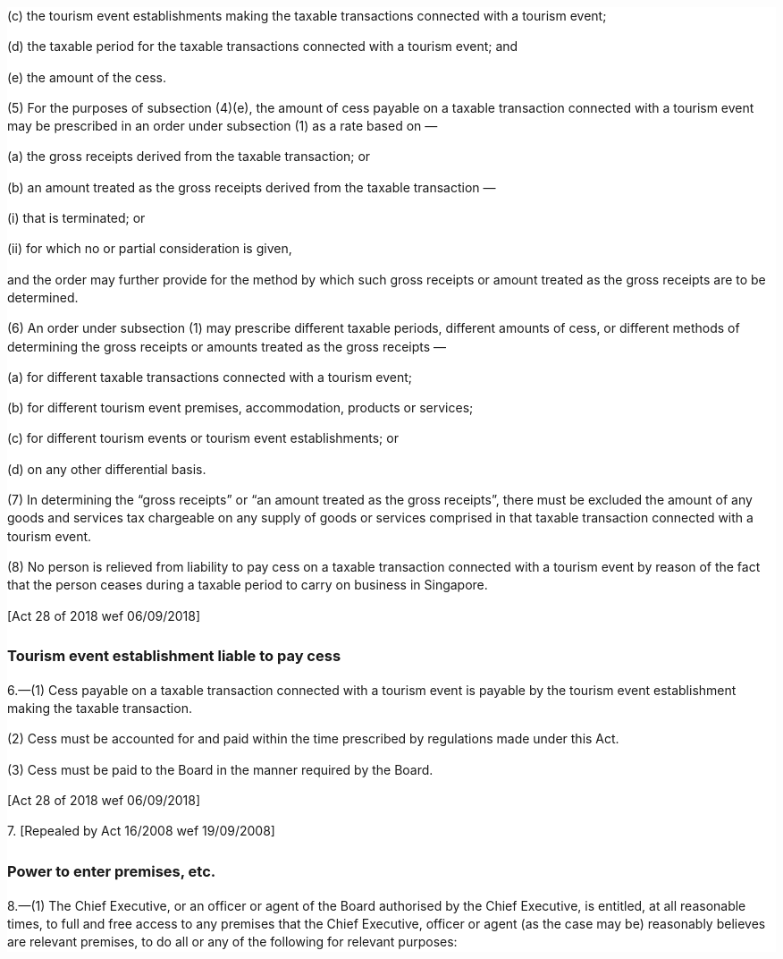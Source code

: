 (c) the tourism event establishments making the taxable transactions connected with a tourism event;

(d) the taxable period for the taxable transactions connected with a tourism event; and

(e) the amount of the cess.

(5) For the purposes of subsection (4)(e), the amount of cess payable on a taxable transaction connected with a tourism event may be prescribed in an order under subsection (1) as a rate based on —

(a) the gross receipts derived from the taxable transaction; or

(b) an amount treated as the gross receipts derived from the taxable transaction —

(i) that is terminated; or

(ii) for which no or partial consideration is given,

and the order may further provide for the method by which such gross receipts or amount treated as the gross receipts are to be determined.

(6) An order under subsection (1) may prescribe different taxable periods, different amounts of cess, or different methods of determining the gross receipts or amounts treated as the gross receipts —

(a) for different taxable transactions connected with a tourism event;

(b) for different tourism event premises, accommodation, products or services;

(c) for different tourism events or tourism event establishments; or

(d) on any other differential basis.

(7) In determining the “gross receipts” or “an amount treated as the gross receipts”, there must be excluded the amount of any goods and services tax chargeable on any supply of goods or services comprised in that taxable transaction connected with a tourism event.

(8) No person is relieved from liability to pay cess on a taxable transaction connected with a tourism event by reason of the fact that the person ceases during a taxable period to carry on business in Singapore.

[Act 28 of 2018 wef 06/09/2018]

### Tourism event establishment liable to pay cess

6\.—(1) Cess payable on a taxable transaction connected with a tourism event is payable by the tourism event establishment making the taxable transaction.

(2) Cess must be accounted for and paid within the time prescribed by regulations made under this Act.

(3) Cess must be paid to the Board in the manner required by the Board.

[Act 28 of 2018 wef 06/09/2018]

7\. [Repealed by Act 16/2008 wef 19/09/2008]

### Power to enter premises, etc.

8\.—(1) The Chief Executive, or an officer or agent of the Board authorised by the Chief Executive, is entitled, at all reasonable times, to full and free access to any premises that the Chief Executive, officer or agent (as the case may be) reasonably believes are relevant premises, to do all or any of the following for relevant purposes:
